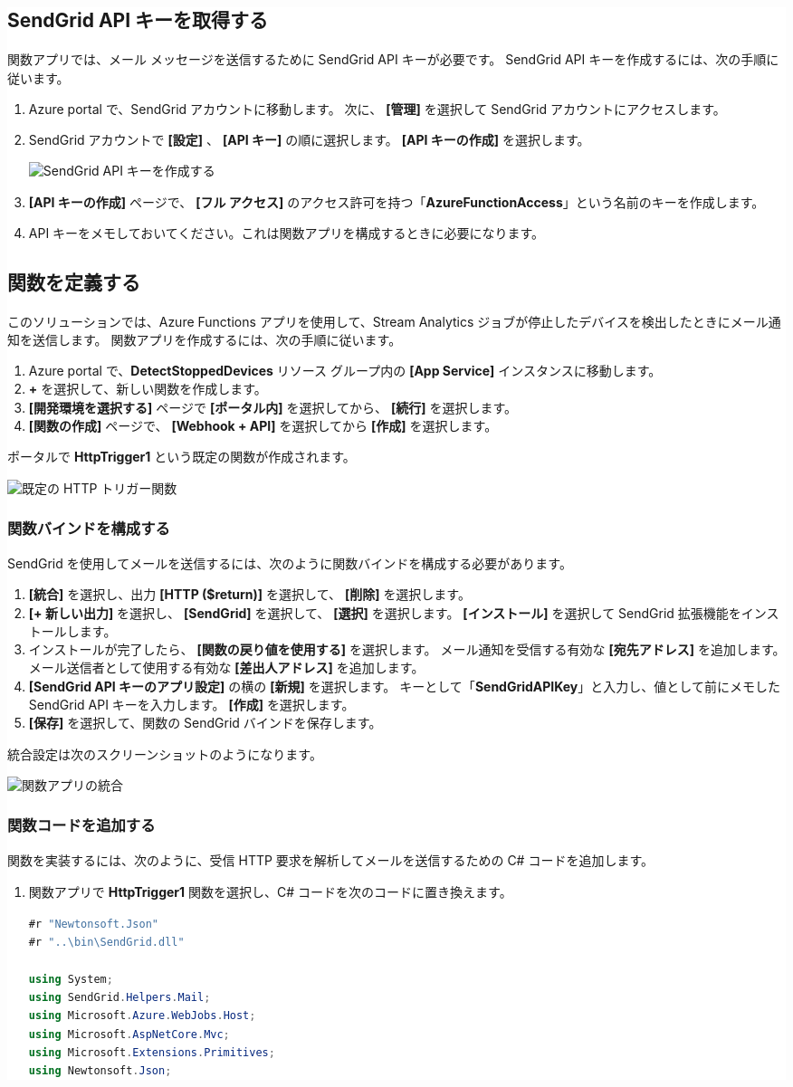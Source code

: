 ## <a name="get-sendgrid-api-key"></a>SendGrid API キーを取得する

関数アプリでは、メール メッセージを送信するために SendGrid API キーが必要です。 SendGrid API キーを作成するには、次の手順に従います。

1. Azure portal で、SendGrid アカウントに移動します。 次に、 **[管理]** を選択して SendGrid アカウントにアクセスします。
1. SendGrid アカウントで **[設定]** 、 **[API キー]** の順に選択します。 **[API キーの作成]** を選択します。

    ![SendGrid API キーを作成する](media/howto-create-custom-rules/sendgrid-api-keys.png)

1. **[API キーの作成]** ページで、 **[フル アクセス]** のアクセス許可を持つ「**AzureFunctionAccess**」という名前のキーを作成します。
1. API キーをメモしておいてください。これは関数アプリを構成するときに必要になります。

## <a name="define-the-function"></a>関数を定義する

このソリューションでは、Azure Functions アプリを使用して、Stream Analytics ジョブが停止したデバイスを検出したときにメール通知を送信します。 関数アプリを作成するには、次の手順に従います。

1. Azure portal で、**DetectStoppedDevices** リソース グループ内の **[App Service]** インスタンスに移動します。
1. **+** を選択して、新しい関数を作成します。
1. **[開発環境を選択する]** ページで **[ポータル内]** を選択してから、 **[続行]** を選択します。
1. **[関数の作成]** ページで、 **[Webhook + API]** を選択してから **[作成]** を選択します。

ポータルで **HttpTrigger1** という既定の関数が作成されます。

![既定の HTTP トリガー関数](media/howto-create-custom-rules/default-function.png)

### <a name="configure-function-bindings"></a>関数バインドを構成する

SendGrid を使用してメールを送信するには、次のように関数バインドを構成する必要があります。

1. **[統合]** を選択し、出力 **[HTTP ($return)]** を選択して、 **[削除]** を選択します。
1. **[+ 新しい出力]** を選択し、 **[SendGrid]** を選択して、 **[選択]** を選択します。 **[インストール]** を選択して SendGrid 拡張機能をインストールします。
1. インストールが完了したら、 **[関数の戻り値を使用する]** を選択します。 メール通知を受信する有効な **[宛先アドレス]** を追加します。  メール送信者として使用する有効な **[差出人アドレス]** を追加します。
1. **[SendGrid API キーのアプリ設定]** の横の **[新規]** を選択します。 キーとして「**SendGridAPIKey**」と入力し、値として前にメモした SendGrid API キーを入力します。 **[作成]** を選択します。
1. **[保存]** を選択して、関数の SendGrid バインドを保存します。

統合設定は次のスクリーンショットのようになります。

![関数アプリの統合](media/howto-create-custom-rules/function-integrate.png)

### <a name="add-the-function-code"></a>関数コードを追加する

関数を実装するには、次のように、受信 HTTP 要求を解析してメールを送信するための C# コードを追加します。

1. 関数アプリで **HttpTrigger1** 関数を選択し、C# コードを次のコードに置き換えます。

    ```csharp
    #r "Newtonsoft.Json"
    #r "..\bin\SendGrid.dll"

    using System;
    using SendGrid.Helpers.Mail;
    using Microsoft.Azure.WebJobs.Host;
    using Microsoft.AspNetCore.Mvc;
    using Microsoft.Extensions.Primitives;
    using Newtonsoft.Json;
